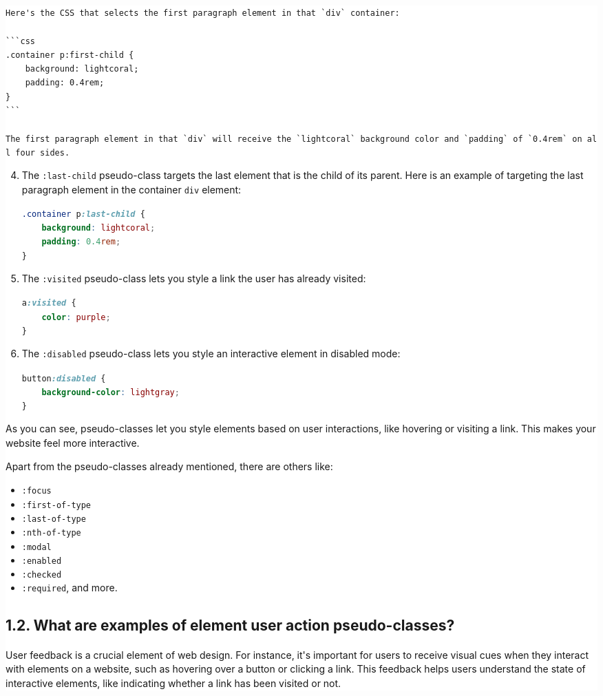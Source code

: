     Here's the CSS that selects the first paragraph element in that `div` container:

    ```css
    .container p:first-child {
        background: lightcoral;
        padding: 0.4rem;
    }
    ```

    The first paragraph element in that `div` will receive the `lightcoral` background color and `padding` of `0.4rem` on all four sides.

4. The `:last-child` pseudo-class targets the last element that is the child of its parent. Here is an example of targeting the last paragraph element in the container `div` element:

    ```css
    .container p:last-child {
        background: lightcoral;
        padding: 0.4rem;
    }
    ```

5. The `:visited` pseudo-class lets you style a link the user has already visited:

    ```css
    a:visited {
        color: purple;
    }
    ```

6. The `:disabled` pseudo-class lets you style an interactive element in disabled mode:

    ```css
    button:disabled {
        background-color: lightgray;  
    }
    ```

As you can see, pseudo-classes let you style elements based on user interactions, like hovering or visiting a link. This makes your website feel more interactive.

Apart from the pseudo-classes already mentioned, there are others like:

*   `:focus`
*   `:first-of-type`
*   `:last-of-type`
*   `:nth-of-type`
*   `:modal`
*   `:enabled`
*   `:checked`
*   `:required`, and more.

## 1.2. What are examples of element user action pseudo-classes?

User feedback is a crucial element of web design. For instance, it's important for users to receive visual cues when they interact with elements on a website, such as hovering over a button or clicking a link. This feedback helps users understand the state of interactive elements, like indicating whether a link has been visited or not.
